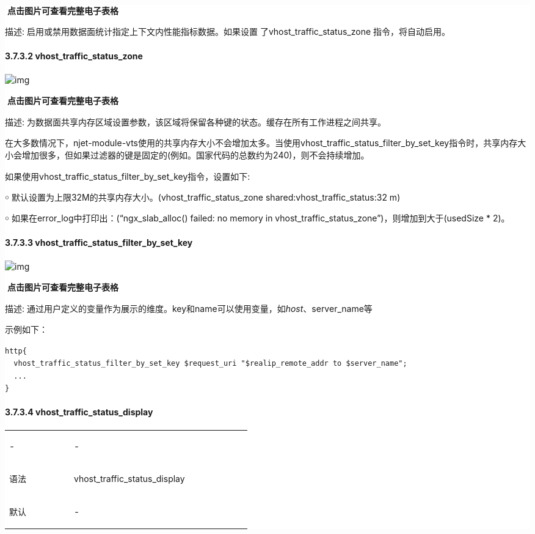 ​                                                                                                  **点击图片可查看完整电子表格**

描述: 启用或禁用数据面统计指定上下文内性能指标数据。如果设置 了vhost_traffic_status_zone 指令，将自动启用。

#### 3.7.3.2  **vhost_traffic_status_zone**

![img](https://gitee.com/gebona/picture/raw/master/202306161716215.jpg)

​                                                                                             **点击图片可查看完整电子表格**

描述: 为数据面共享内存区域设置参数，该区域将保留各种键的状态。缓存在所有工作进程之间共享。

在大多数情况下，njet-module-vts使用的共享内存大小不会增加太多。当使用vhost_traffic_status_filter_by_set_key指令时，共享内存大小会增加很多，但如果过滤器的键是固定的(例如。国家代码的总数约为240)，则不会持续增加。

如果使用vhost_traffic_status_filter_by_set_key指令，设置如下:

￮    默认设置为上限32M的共享内存大小。(vhost_traffic_status_zone shared:vhost_traffic_status:32 m) 

￮    如果在error_log中打印出：(“ngx_slab_alloc() failed: no memory in vhost_traffic_status_zone”)，则增加到大于(usedSize * 2)。

#### 3.7.3.3  **vhost_traffic_status_filter_by_set_key**

![img](https://gitee.com/gebona/picture/raw/master/202306161717351.jpg)

​                                                                                            **点击图片可查看完整电子表格**

描述: 通过用户定义的变量作为展示的维度。key和name可以使用变量，如$host、$server_name等

示例如下：

```
http{
  vhost_traffic_status_filter_by_set_key $request_uri "$realip_remote_addr to $server_name";
  ...
}
```

#### 3.7.3.4 **vhost_traffic_status_display**

<table>
<tbody>
<tr>
<td width="92">
<p>-</p>
</td>
<td width="277">
<p>-</p>
</td>
</tr>
<tr>
<td width="92">
<p>语法</p>
</td>
<td width="277">
<p>vhost_traffic_status_display</p>
</td>
</tr>
<tr>
<td width="92">
<p>默认</p>
</td>
<td width="277">
<p>-</p>
</td>
